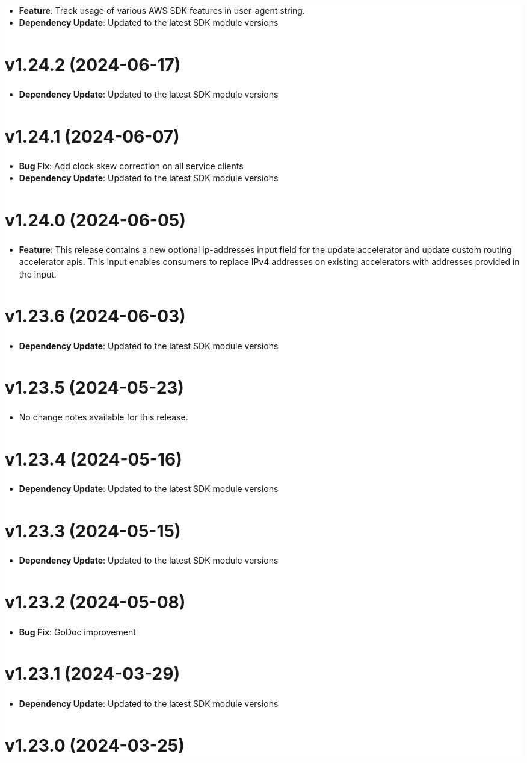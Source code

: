 * **Feature**: Track usage of various AWS SDK features in user-agent string.
* **Dependency Update**: Updated to the latest SDK module versions

# v1.24.2 (2024-06-17)

* **Dependency Update**: Updated to the latest SDK module versions

# v1.24.1 (2024-06-07)

* **Bug Fix**: Add clock skew correction on all service clients
* **Dependency Update**: Updated to the latest SDK module versions

# v1.24.0 (2024-06-05)

* **Feature**: This release contains a new optional ip-addresses input field for the update accelerator and update custom routing accelerator apis. This input enables consumers to replace IPv4 addresses on existing accelerators with addresses provided in the input.

# v1.23.6 (2024-06-03)

* **Dependency Update**: Updated to the latest SDK module versions

# v1.23.5 (2024-05-23)

* No change notes available for this release.

# v1.23.4 (2024-05-16)

* **Dependency Update**: Updated to the latest SDK module versions

# v1.23.3 (2024-05-15)

* **Dependency Update**: Updated to the latest SDK module versions

# v1.23.2 (2024-05-08)

* **Bug Fix**: GoDoc improvement

# v1.23.1 (2024-03-29)

* **Dependency Update**: Updated to the latest SDK module versions

# v1.23.0 (2024-03-25)
